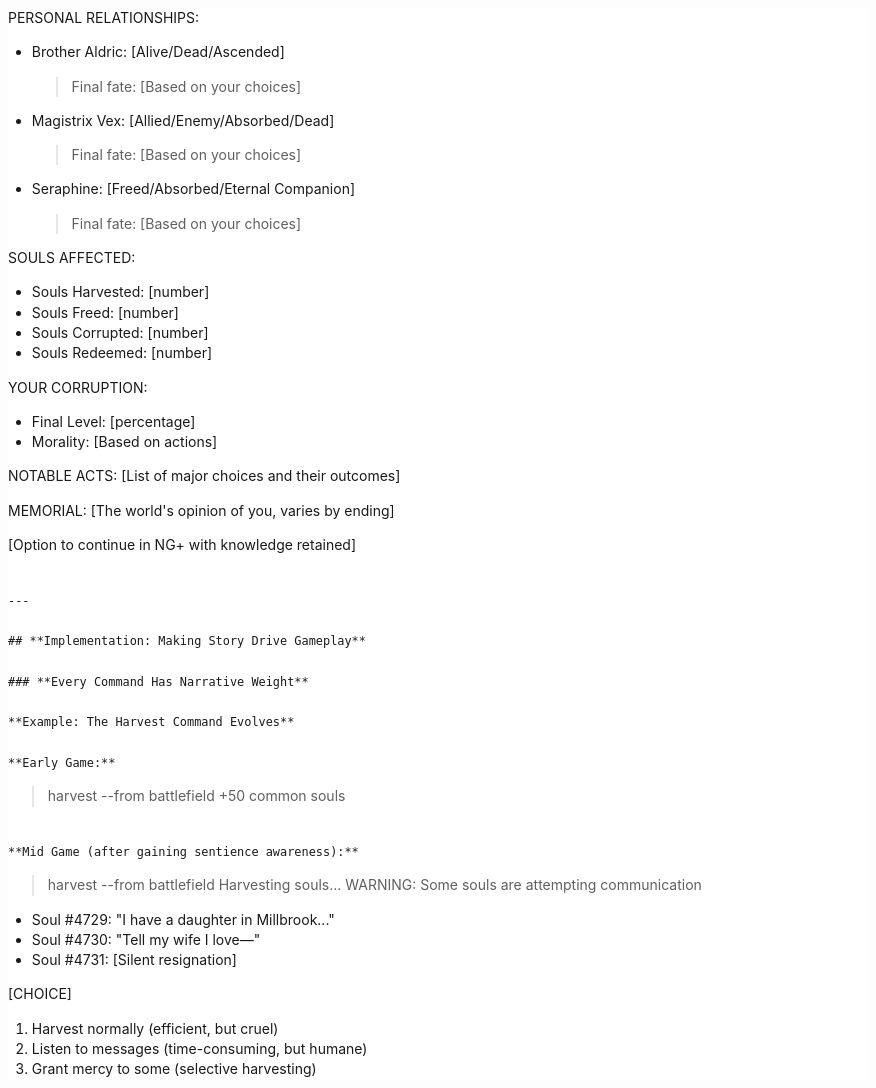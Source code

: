 PERSONAL RELATIONSHIPS:
- Brother Aldric: [Alive/Dead/Ascended]
  > Final fate: [Based on your choices]
- Magistrix Vex: [Allied/Enemy/Absorbed/Dead]
  > Final fate: [Based on your choices]
- Seraphine: [Freed/Absorbed/Eternal Companion]
  > Final fate: [Based on your choices]

SOULS AFFECTED:
- Souls Harvested: [number]
- Souls Freed: [number]
- Souls Corrupted: [number]
- Souls Redeemed: [number]

YOUR CORRUPTION:
- Final Level: [percentage]
- Morality: [Based on actions]

NOTABLE ACTS:
[List of major choices and their outcomes]

MEMORIAL:
[The world's opinion of you, varies by ending]

[Option to continue in NG+ with knowledge retained]
```

---

## **Implementation: Making Story Drive Gameplay**

### **Every Command Has Narrative Weight**

**Example: The Harvest Command Evolves**

**Early Game:**
```
> harvest --from battlefield
+50 common souls
```

**Mid Game (after gaining sentience awareness):**
```
> harvest --from battlefield
Harvesting souls...
WARNING: Some souls are attempting communication
- Soul #4729: "I have a daughter in Millbrook..."
- Soul #4730: "Tell my wife I love—"
- Soul #4731: [Silent resignation]

[CHOICE]
1. Harvest normally (efficient, but cruel)
2. Listen to messages (time-consuming, but humane)
3. Grant mercy to some (selective harvesting)
